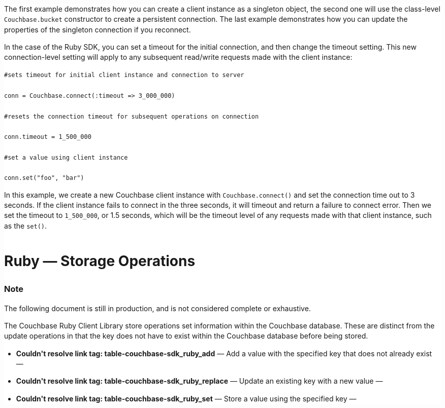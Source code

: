 The first example demonstrates how you can create a client instance as a
singleton object, the second one will use the class-level `Couchbase.bucket`
constructor to create a persistent connection. The last example demonstrates how
you can update the properties of the singleton connection if you reconnect.

In the case of the Ruby SDK, you can set a timeout for the initial connection,
and then change the timeout setting. This new connection-level setting will
apply to any subsequent read/write requests made with the client instance:


```
#sets timeout for initial client instance and connection to server

conn = Couchbase.connect(:timeout => 3_000_000)

#resets the connection timeout for subsequent operations on connection

conn.timeout = 1_500_000

#set a value using client instance

conn.set("foo", "bar")
```

In this example, we create a new Couchbase client instance with
`Couchbase.connect()` and set the connection time out to 3 seconds. If the
client instance fails to connect in the three seconds, it will timeout and
return a failure to connect error. Then we set the timeout to `1_500_000`, or
1.5 seconds, which will be the timeout level of any requests made with that
client instance, such as the `set()`.

<a id="couchbase-sdk-ruby-store"></a>

# Ruby — Storage Operations

### Note

The following document is still in production, and is not considered complete or
exhaustive.

The Couchbase Ruby Client Library store operations set information within the
Couchbase database. These are distinct from the update operations in that the
key does not have to exist within the Couchbase database before being stored.

 * **Couldn't resolve link tag: table-couchbase-sdk\_ruby\_add** — Add a value with
   the specified key that does not already exist —

 * **Couldn't resolve link tag: table-couchbase-sdk\_ruby\_replace** — Update an
   existing key with a new value —

 * **Couldn't resolve link tag: table-couchbase-sdk\_ruby\_set** — Store a value
   using the specified key —

<a id="couchbase-sdk-ruby-set-add"></a>
